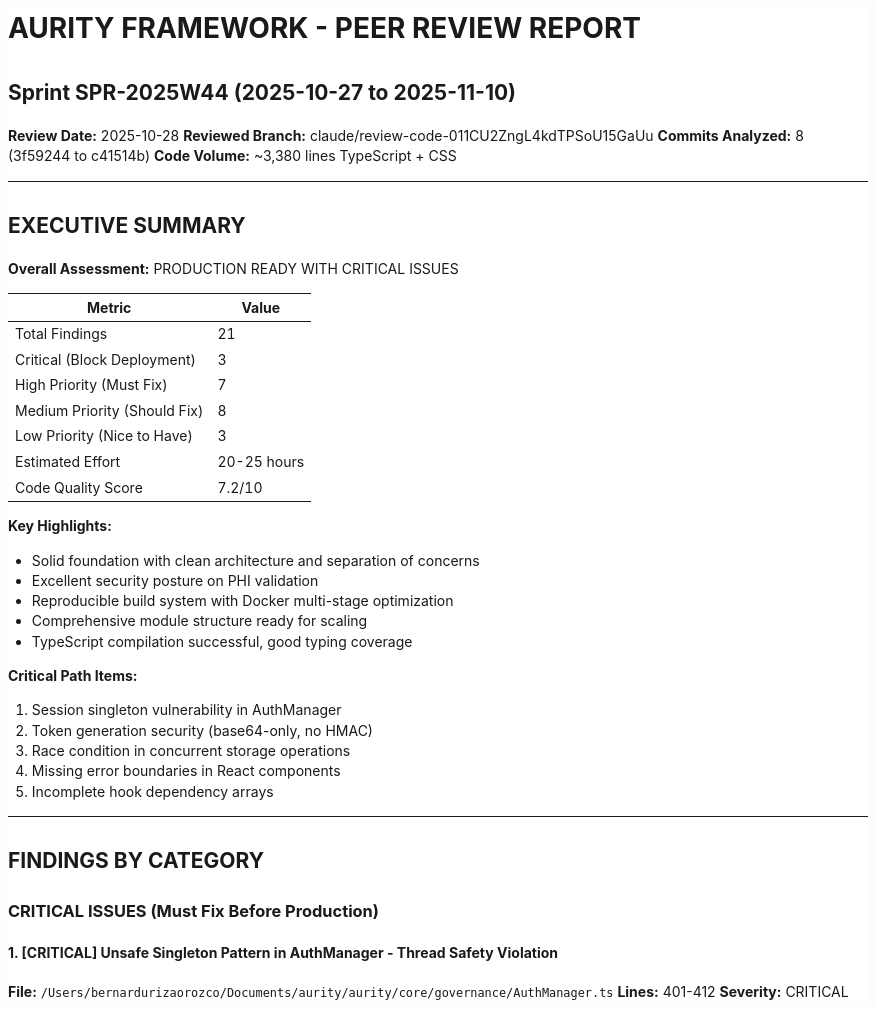 # AURITY FRAMEWORK - PEER REVIEW REPORT
## Sprint SPR-2025W44 (2025-10-27 to 2025-11-10)

**Review Date:** 2025-10-28
**Reviewed Branch:** claude/review-code-011CU2ZngL4kdTPSoU15GaUu
**Commits Analyzed:** 8 (3f59244 to c41514b)
**Code Volume:** ~3,380 lines TypeScript + CSS

---

## EXECUTIVE SUMMARY

**Overall Assessment:** PRODUCTION READY WITH CRITICAL ISSUES

| Metric | Value |
|--------|-------|
| Total Findings | 21 |
| Critical (Block Deployment) | 3 |
| High Priority (Must Fix) | 7 |
| Medium Priority (Should Fix) | 8 |
| Low Priority (Nice to Have) | 3 |
| Estimated Effort | 20-25 hours |
| Code Quality Score | 7.2/10 |

**Key Highlights:**
- Solid foundation with clean architecture and separation of concerns
- Excellent security posture on PHI validation
- Reproducible build system with Docker multi-stage optimization
- Comprehensive module structure ready for scaling
- TypeScript compilation successful, good typing coverage

**Critical Path Items:**
1. Session singleton vulnerability in AuthManager
2. Token generation security (base64-only, no HMAC)
3. Race condition in concurrent storage operations
4. Missing error boundaries in React components
5. Incomplete hook dependency arrays

---

## FINDINGS BY CATEGORY

### CRITICAL ISSUES (Must Fix Before Production)

#### 1. [CRITICAL] Unsafe Singleton Pattern in AuthManager - Thread Safety Violation
**File:** `/Users/bernardurizaorozco/Documents/aurity/aurity/core/governance/AuthManager.ts`
**Lines:** 401-412
**Severity:** CRITICAL
